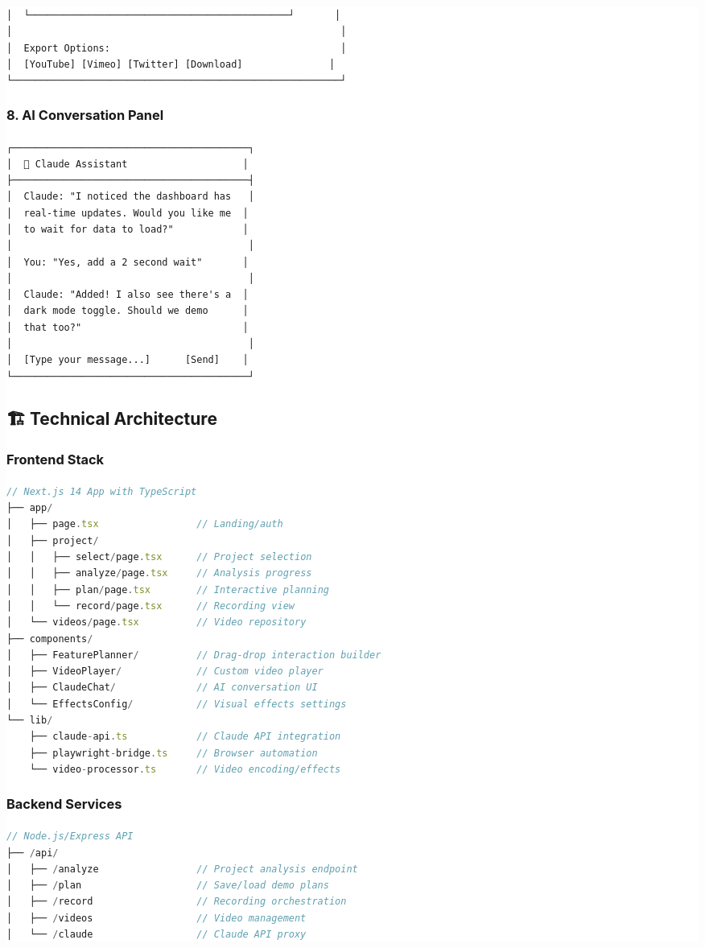 ```
│  └─────────────────────────────────────────────┘       │
│                                                         │
│  Export Options:                                        │
│  [YouTube] [Vimeo] [Twitter] [Download]               │
└─────────────────────────────────────────────────────────┘
```

### 8. AI Conversation Panel
```
┌─────────────────────────────────────────┐
│  💬 Claude Assistant                    │
├─────────────────────────────────────────┤
│  Claude: "I noticed the dashboard has   │
│  real-time updates. Would you like me  │
│  to wait for data to load?"            │
│                                         │
│  You: "Yes, add a 2 second wait"       │
│                                         │
│  Claude: "Added! I also see there's a  │
│  dark mode toggle. Should we demo      │
│  that too?"                            │
│                                         │
│  [Type your message...]      [Send]    │
└─────────────────────────────────────────┘
```

## 🏗️ Technical Architecture

### Frontend Stack
```javascript
// Next.js 14 App with TypeScript
├── app/
│   ├── page.tsx                 // Landing/auth
│   ├── project/
│   │   ├── select/page.tsx      // Project selection
│   │   ├── analyze/page.tsx     // Analysis progress
│   │   ├── plan/page.tsx        // Interactive planning
│   │   └── record/page.tsx      // Recording view
│   └── videos/page.tsx          // Video repository
├── components/
│   ├── FeaturePlanner/          // Drag-drop interaction builder
│   ├── VideoPlayer/             // Custom video player
│   ├── ClaudeChat/              // AI conversation UI
│   └── EffectsConfig/           // Visual effects settings
└── lib/
    ├── claude-api.ts            // Claude API integration
    ├── playwright-bridge.ts     // Browser automation
    └── video-processor.ts       // Video encoding/effects
```

### Backend Services
```javascript
// Node.js/Express API
├── /api/
│   ├── /analyze                 // Project analysis endpoint
│   ├── /plan                    // Save/load demo plans
│   ├── /record                  // Recording orchestration
│   ├── /videos                  // Video management
│   └── /claude                  // Claude API proxy
```
